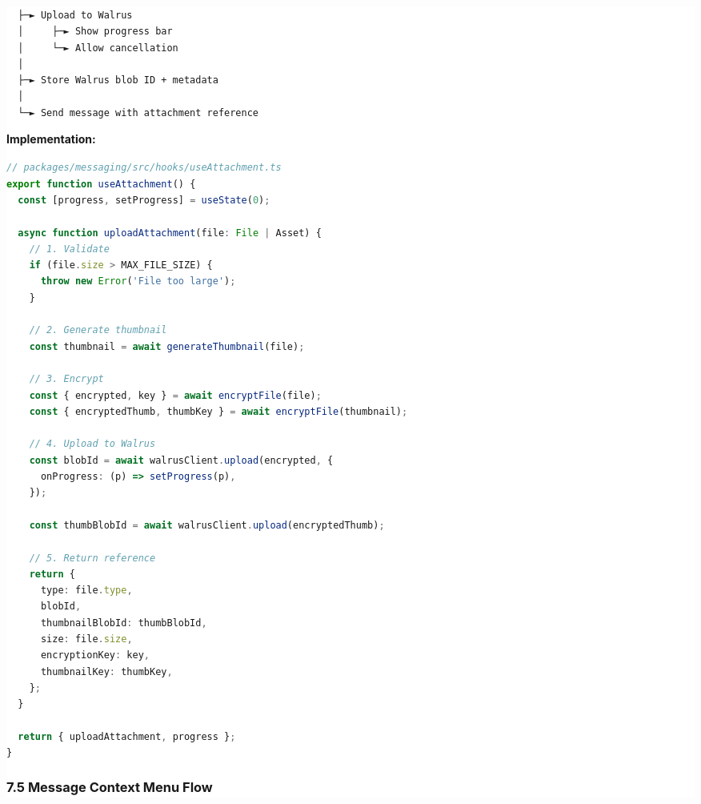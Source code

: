 ```
  ├─► Upload to Walrus
  │     ├─► Show progress bar
  │     └─► Allow cancellation
  │
  ├─► Store Walrus blob ID + metadata
  │
  └─► Send message with attachment reference
```

**Implementation:**
```typescript
// packages/messaging/src/hooks/useAttachment.ts
export function useAttachment() {
  const [progress, setProgress] = useState(0);

  async function uploadAttachment(file: File | Asset) {
    // 1. Validate
    if (file.size > MAX_FILE_SIZE) {
      throw new Error('File too large');
    }

    // 2. Generate thumbnail
    const thumbnail = await generateThumbnail(file);

    // 3. Encrypt
    const { encrypted, key } = await encryptFile(file);
    const { encryptedThumb, thumbKey } = await encryptFile(thumbnail);

    // 4. Upload to Walrus
    const blobId = await walrusClient.upload(encrypted, {
      onProgress: (p) => setProgress(p),
    });

    const thumbBlobId = await walrusClient.upload(encryptedThumb);

    // 5. Return reference
    return {
      type: file.type,
      blobId,
      thumbnailBlobId: thumbBlobId,
      size: file.size,
      encryptionKey: key,
      thumbnailKey: thumbKey,
    };
  }

  return { uploadAttachment, progress };
}
```

### 7.5 Message Context Menu Flow
